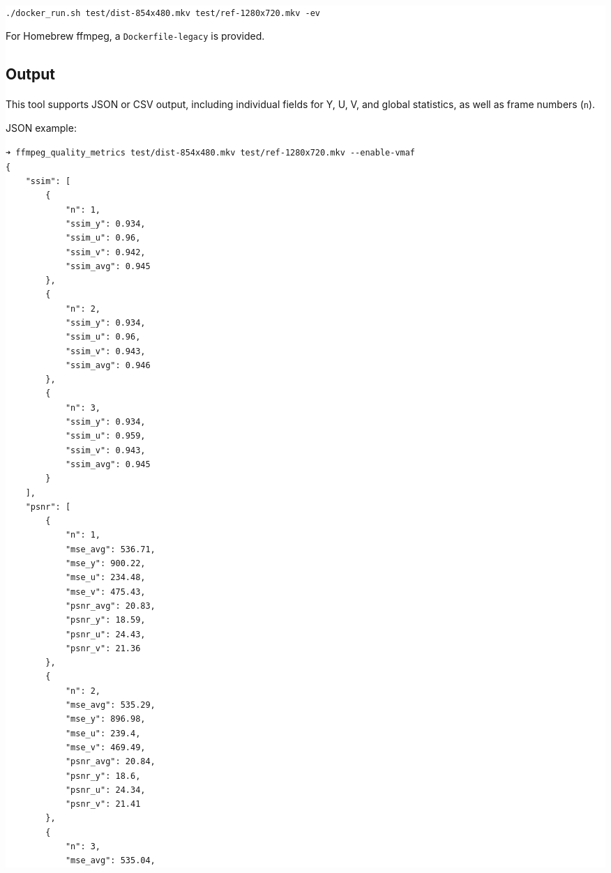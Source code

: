 ```
./docker_run.sh test/dist-854x480.mkv test/ref-1280x720.mkv -ev
```

For Homebrew ffmpeg, a `Dockerfile-legacy` is provided.

## Output

This tool supports JSON or CSV output, including individual fields for Y, U, V, and global statistics, as well as frame numbers (`n`).

JSON example:

```
➜ ffmpeg_quality_metrics test/dist-854x480.mkv test/ref-1280x720.mkv --enable-vmaf
{
    "ssim": [
        {
            "n": 1,
            "ssim_y": 0.934,
            "ssim_u": 0.96,
            "ssim_v": 0.942,
            "ssim_avg": 0.945
        },
        {
            "n": 2,
            "ssim_y": 0.934,
            "ssim_u": 0.96,
            "ssim_v": 0.943,
            "ssim_avg": 0.946
        },
        {
            "n": 3,
            "ssim_y": 0.934,
            "ssim_u": 0.959,
            "ssim_v": 0.943,
            "ssim_avg": 0.945
        }
    ],
    "psnr": [
        {
            "n": 1,
            "mse_avg": 536.71,
            "mse_y": 900.22,
            "mse_u": 234.48,
            "mse_v": 475.43,
            "psnr_avg": 20.83,
            "psnr_y": 18.59,
            "psnr_u": 24.43,
            "psnr_v": 21.36
        },
        {
            "n": 2,
            "mse_avg": 535.29,
            "mse_y": 896.98,
            "mse_u": 239.4,
            "mse_v": 469.49,
            "psnr_avg": 20.84,
            "psnr_y": 18.6,
            "psnr_u": 24.34,
            "psnr_v": 21.41
        },
        {
            "n": 3,
            "mse_avg": 535.04,
```